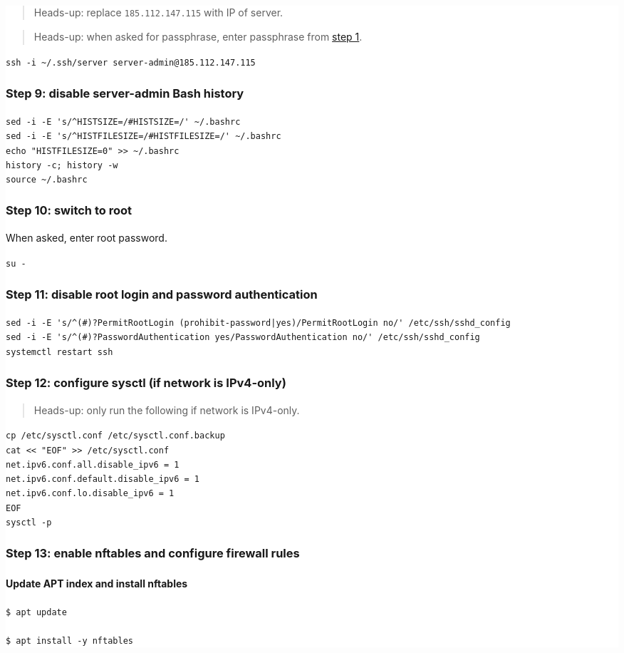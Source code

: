 > Heads-up: replace `185.112.147.115` with IP of server.

> Heads-up: when asked for passphrase, enter passphrase from [step 1](#step-1-create-ssh-key-pair-on-computer).

```shell
ssh -i ~/.ssh/server server-admin@185.112.147.115
```

### Step 9: disable server-admin Bash history

```shell
sed -i -E 's/^HISTSIZE=/#HISTSIZE=/' ~/.bashrc
sed -i -E 's/^HISTFILESIZE=/#HISTFILESIZE=/' ~/.bashrc
echo "HISTFILESIZE=0" >> ~/.bashrc
history -c; history -w
source ~/.bashrc
```

### Step 10: switch to root

When asked, enter root password.

```shell
su -
```

### Step 11: disable root login and password authentication

```shell
sed -i -E 's/^(#)?PermitRootLogin (prohibit-password|yes)/PermitRootLogin no/' /etc/ssh/sshd_config
sed -i -E 's/^(#)?PasswordAuthentication yes/PasswordAuthentication no/' /etc/ssh/sshd_config
systemctl restart ssh
```

### Step 12: configure sysctl (if network is IPv4-only)

> Heads-up: only run the following if network is IPv4-only.

```shell
cp /etc/sysctl.conf /etc/sysctl.conf.backup
cat << "EOF" >> /etc/sysctl.conf
net.ipv6.conf.all.disable_ipv6 = 1
net.ipv6.conf.default.disable_ipv6 = 1
net.ipv6.conf.lo.disable_ipv6 = 1
EOF
sysctl -p
```

### Step 13: enable nftables and configure firewall rules

#### Update APT index and install nftables

```console
$ apt update

$ apt install -y nftables
```
